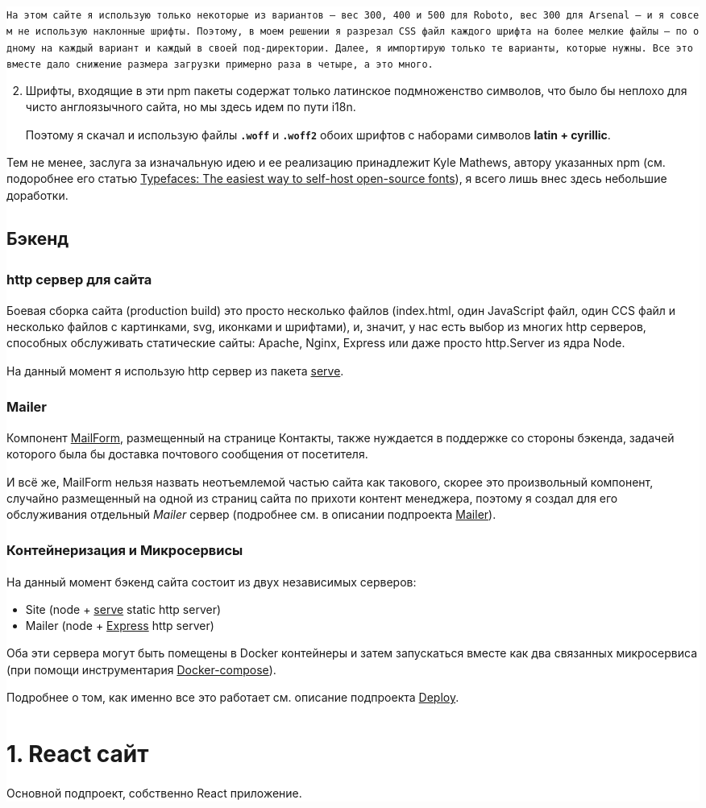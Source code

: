     На этом сайте я использую только некоторые из вариантов – вес 300, 400 и 500 для Roboto, вес 300 для Arsenal – и я совсем не использую наклонные шрифты. Поэтому, в моем решении я разрезал CSS файл каждого шрифта на более мелкие файлы – по одному на каждый вариант и каждый в своей под-директории. Далее, я импортирую только те варианты, которые нужны. Все это вместе дало снижение размера загрузки примерно раза в четыре, а это много.

2.  Шрифты, входящие в эти npm пакеты содержат только латинское подмноженство символов, что было бы неплохо для чисто англоязычного сайта, но мы здесь идем по пути i18n.

    Поэтому я скачал и использую файлы __`.woff`__ и __`.woff2`__ обоих шрифтов с наборами символов __latin + cyrillic__.

Тем не менее, заслуга за изначальную идею и ее реализацию принадлежит Kyle Mathews, автору указанных npm (см. подоробнее его статью [Typefaces: The easiest way to self-host open-source fonts](https://www.bricolage.io/typefaces-easiest-way-to-self-host-fonts/)), я всего лишь внес здесь небольшие доработки.

## Бэкенд

### http сервер для сайта

Боевая сборка сайта (production build) это просто несколько файлов (index.html, один JavaScript файл, один CCS файл и несколько файлов с картинками, svg, иконками и шрифтами), и, значит, у нас есть выбор из многих http серверов, способных обслуживать статические сайты: Apache, Nginx, Express или даже просто http.Server из ядра Node.

На данный момент я использую http сервер из пакета [serve](https://www.npmjs.com/package/serve).

### Mailer

Компонент [MailForm](#mailform), размещенный на странице Контакты, также нуждается в поддержке со стороны бэкенда, задачей которого была бы доставка почтового сообщения от посетителя.

И всё же, MailForm нельзя назвать неотъемлемой частью сайта как такового, скорее это произвольный компонент, случайно размещенный на одной из страниц сайта по прихоти контент менеджера, поэтому я создал для его обслуживания отдельный *Mailer* сервер (подробнее см. в описании подпроекта [Mailer](#4-mailer)).

### Контейнеризация и Микросервисы

На данный момент бэкенд сайта состоит из двух независимых серверов:

- Site (node + [serve](https://www.npmjs.com/package/serve) static http server)
- Mailer (node + [Express](http://expressjs.com/) http server)

Оба эти сервера могут быть помещены в Docker контейнеры и затем запускаться вместе как два связанных микросервиса (при помощи инструментария [Docker-compose](https://docs.docker.com/compose/)).

Подробнее о том, как именно все это работает см. описание подпроекта [Deploy](#5-deploy).

# 1. React сайт

Основной подпроект, собственно React приложение.
